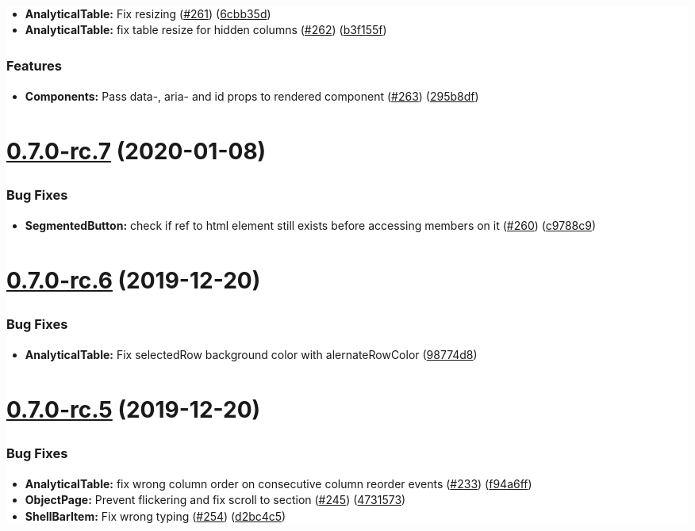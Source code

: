 * **AnalyticalTable:** Fix resizing ([#261](https://github.com/SAP/ui5-webcomponents-react/issues/261)) ([6cbb35d](https://github.com/SAP/ui5-webcomponents-react/commit/6cbb35d9779167288d9499033e964da9833b93b6))
* **AnalyticalTable:** fix table resize for hidden columns ([#262](https://github.com/SAP/ui5-webcomponents-react/issues/262)) ([b3f155f](https://github.com/SAP/ui5-webcomponents-react/commit/b3f155f82966266c954b54d6626728e7e935df86))


### Features

* **Components:** Pass data-, aria- and id props to rendered component ([#263](https://github.com/SAP/ui5-webcomponents-react/issues/263)) ([295b8df](https://github.com/SAP/ui5-webcomponents-react/commit/295b8dfd6b3b947bf31a110e7b28bd4e55c1f652))





# [0.7.0-rc.7](https://github.com/SAP/ui5-webcomponents-react/compare/v0.7.0-rc.6...v0.7.0-rc.7) (2020-01-08)


### Bug Fixes

* **SegmentedButton:** check if ref to html element still exists before accessing members on it ([#260](https://github.com/SAP/ui5-webcomponents-react/issues/260)) ([c9788c9](https://github.com/SAP/ui5-webcomponents-react/commit/c9788c9))





# [0.7.0-rc.6](https://github.com/SAP/ui5-webcomponents-react/compare/v0.7.0-rc.5...v0.7.0-rc.6) (2019-12-20)


### Bug Fixes

* **AnalyticalTable:** Fix selectedRow background color with alernateRowColor ([98774d8](https://github.com/SAP/ui5-webcomponents-react/commit/98774d8))





# [0.7.0-rc.5](https://github.com/SAP/ui5-webcomponents-react/compare/v0.7.0-rc.1...v0.7.0-rc.5) (2019-12-20)


### Bug Fixes

* **AnalyticalTable:** fix wrong column order on consecutive column reorder events ([#233](https://github.com/SAP/ui5-webcomponents-react/issues/233)) ([f94a6ff](https://github.com/SAP/ui5-webcomponents-react/commit/f94a6ff))
* **ObjectPage:** Prevent flickering and fix scroll to section ([#245](https://github.com/SAP/ui5-webcomponents-react/issues/245)) ([4731573](https://github.com/SAP/ui5-webcomponents-react/commit/4731573))
* **ShellBarItem:** Fix wrong typing ([#254](https://github.com/SAP/ui5-webcomponents-react/issues/254)) ([d2bc4c5](https://github.com/SAP/ui5-webcomponents-react/commit/d2bc4c5))
